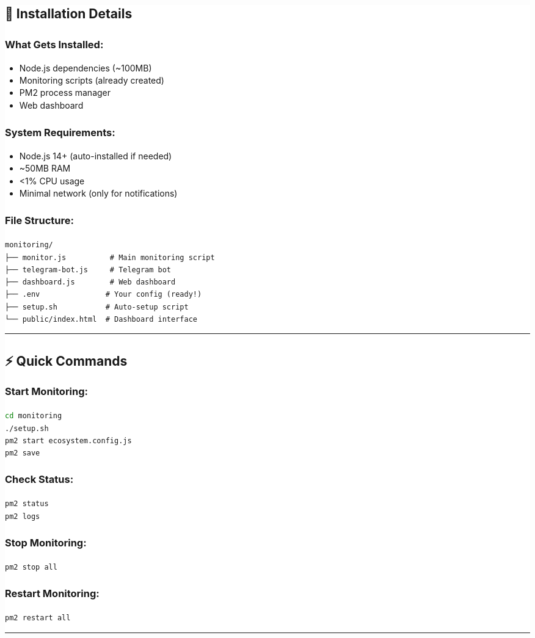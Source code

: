
## 🔧 Installation Details

### What Gets Installed:
- Node.js dependencies (~100MB)
- Monitoring scripts (already created)
- PM2 process manager
- Web dashboard

### System Requirements:
- Node.js 14+ (auto-installed if needed)
- ~50MB RAM
- <1% CPU usage
- Minimal network (only for notifications)

### File Structure:
```
monitoring/
├── monitor.js          # Main monitoring script
├── telegram-bot.js     # Telegram bot
├── dashboard.js        # Web dashboard
├── .env               # Your config (ready!)
├── setup.sh           # Auto-setup script
└── public/index.html  # Dashboard interface
```

---

## ⚡ Quick Commands

### Start Monitoring:
```bash
cd monitoring
./setup.sh
pm2 start ecosystem.config.js
pm2 save
```

### Check Status:
```bash
pm2 status
pm2 logs
```

### Stop Monitoring:
```bash
pm2 stop all
```

### Restart Monitoring:
```bash
pm2 restart all
```

---